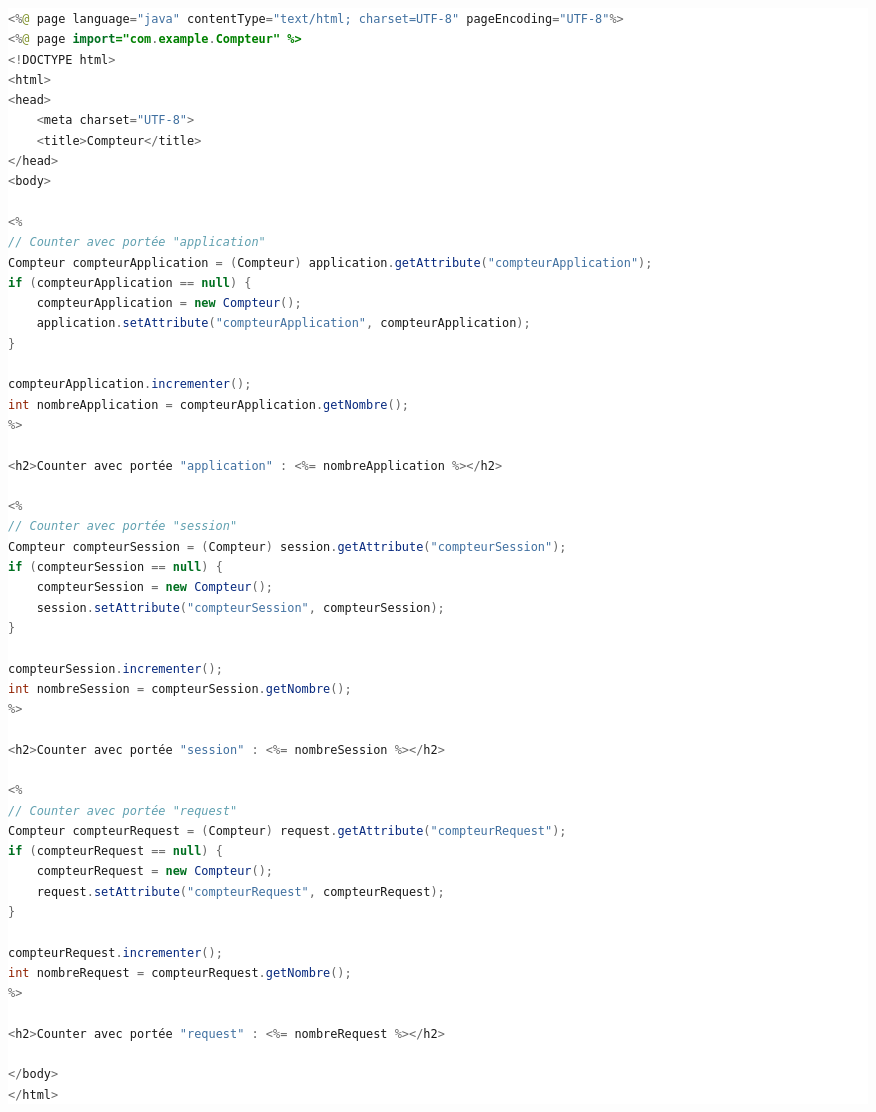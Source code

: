 ```Java
<%@ page language="java" contentType="text/html; charset=UTF-8" pageEncoding="UTF-8"%>
<%@ page import="com.example.Compteur" %>
<!DOCTYPE html>
<html>
<head>
    <meta charset="UTF-8">
    <title>Compteur</title>
</head>
<body>

<%
// Counter avec portée "application"
Compteur compteurApplication = (Compteur) application.getAttribute("compteurApplication");
if (compteurApplication == null) {
    compteurApplication = new Compteur();
    application.setAttribute("compteurApplication", compteurApplication);
}

compteurApplication.incrementer();
int nombreApplication = compteurApplication.getNombre();
%>

<h2>Counter avec portée "application" : <%= nombreApplication %></h2>

<%
// Counter avec portée "session"
Compteur compteurSession = (Compteur) session.getAttribute("compteurSession");
if (compteurSession == null) {
    compteurSession = new Compteur();
    session.setAttribute("compteurSession", compteurSession);
}

compteurSession.incrementer();
int nombreSession = compteurSession.getNombre();
%>

<h2>Counter avec portée "session" : <%= nombreSession %></h2>

<%
// Counter avec portée "request"
Compteur compteurRequest = (Compteur) request.getAttribute("compteurRequest");
if (compteurRequest == null) {
    compteurRequest = new Compteur();
    request.setAttribute("compteurRequest", compteurRequest);
}

compteurRequest.incrementer();
int nombreRequest = compteurRequest.getNombre();
%>

<h2>Counter avec portée "request" : <%= nombreRequest %></h2>

</body>
</html>
```
